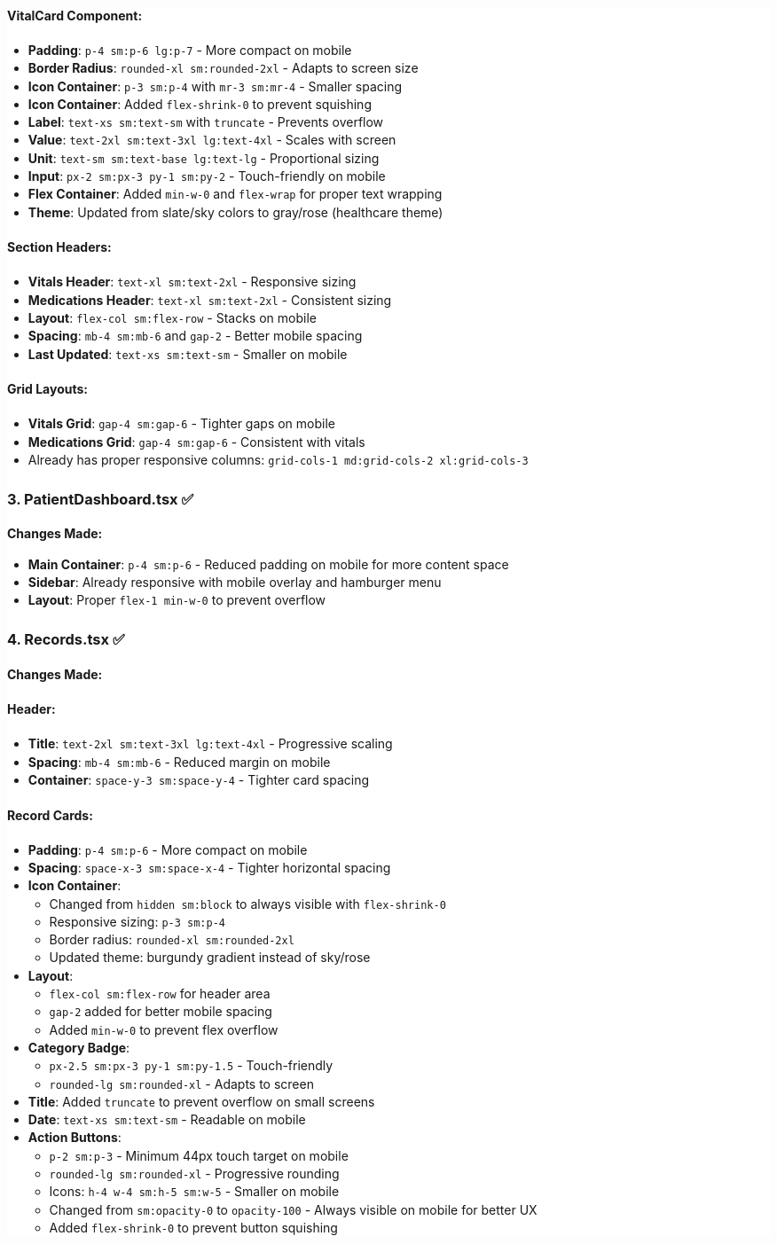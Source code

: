 #### VitalCard Component:
- **Padding**: `p-4 sm:p-6 lg:p-7` - More compact on mobile
- **Border Radius**: `rounded-xl sm:rounded-2xl` - Adapts to screen size
- **Icon Container**: `p-3 sm:p-4` with `mr-3 sm:mr-4` - Smaller spacing
- **Icon Container**: Added `flex-shrink-0` to prevent squishing
- **Label**: `text-xs sm:text-sm` with `truncate` - Prevents overflow
- **Value**: `text-2xl sm:text-3xl lg:text-4xl` - Scales with screen
- **Unit**: `text-sm sm:text-base lg:text-lg` - Proportional sizing
- **Input**: `px-2 sm:px-3 py-1 sm:py-2` - Touch-friendly on mobile
- **Flex Container**: Added `min-w-0` and `flex-wrap` for proper text wrapping
- **Theme**: Updated from slate/sky colors to gray/rose (healthcare theme)

#### Section Headers:
- **Vitals Header**: `text-xl sm:text-2xl` - Responsive sizing
- **Medications Header**: `text-xl sm:text-2xl` - Consistent sizing
- **Layout**: `flex-col sm:flex-row` - Stacks on mobile
- **Spacing**: `mb-4 sm:mb-6` and `gap-2` - Better mobile spacing
- **Last Updated**: `text-xs sm:text-sm` - Smaller on mobile

#### Grid Layouts:
- **Vitals Grid**: `gap-4 sm:gap-6` - Tighter gaps on mobile
- **Medications Grid**: `gap-4 sm:gap-6` - Consistent with vitals
- Already has proper responsive columns: `grid-cols-1 md:grid-cols-2 xl:grid-cols-3`

### 3. PatientDashboard.tsx ✅
**Changes Made:**
- **Main Container**: `p-4 sm:p-6` - Reduced padding on mobile for more content space
- **Sidebar**: Already responsive with mobile overlay and hamburger menu
- **Layout**: Proper `flex-1 min-w-0` to prevent overflow

### 4. Records.tsx ✅
**Changes Made:**

#### Header:
- **Title**: `text-2xl sm:text-3xl lg:text-4xl` - Progressive scaling
- **Spacing**: `mb-4 sm:mb-6` - Reduced margin on mobile
- **Container**: `space-y-3 sm:space-y-4` - Tighter card spacing

#### Record Cards:
- **Padding**: `p-4 sm:p-6` - More compact on mobile
- **Spacing**: `space-x-3 sm:space-x-4` - Tighter horizontal spacing
- **Icon Container**: 
  - Changed from `hidden sm:block` to always visible with `flex-shrink-0`
  - Responsive sizing: `p-3 sm:p-4`
  - Border radius: `rounded-xl sm:rounded-2xl`
  - Updated theme: burgundy gradient instead of sky/rose
- **Layout**: 
  - `flex-col sm:flex-row` for header area
  - `gap-2` added for better mobile spacing
  - Added `min-w-0` to prevent flex overflow
- **Category Badge**: 
  - `px-2.5 sm:px-3 py-1 sm:py-1.5` - Touch-friendly
  - `rounded-lg sm:rounded-xl` - Adapts to screen
- **Title**: Added `truncate` to prevent overflow on small screens
- **Date**: `text-xs sm:text-sm` - Readable on mobile
- **Action Buttons**:
  - `p-2 sm:p-3` - Minimum 44px touch target on mobile
  - `rounded-lg sm:rounded-xl` - Progressive rounding
  - Icons: `h-4 w-4 sm:h-5 sm:w-5` - Smaller on mobile
  - Changed from `sm:opacity-0` to `opacity-100` - Always visible on mobile for better UX
  - Added `flex-shrink-0` to prevent button squishing
